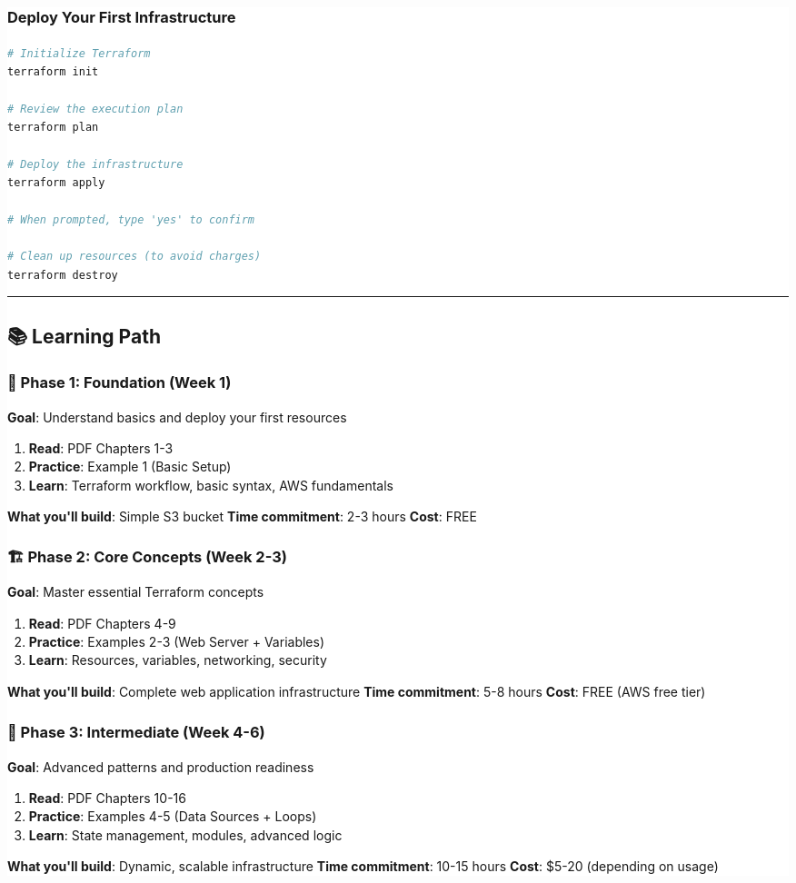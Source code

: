 ### **Deploy Your First Infrastructure**

```bash
# Initialize Terraform
terraform init

# Review the execution plan
terraform plan

# Deploy the infrastructure
terraform apply

# When prompted, type 'yes' to confirm

# Clean up resources (to avoid charges)
terraform destroy
```

---

## 📚 Learning Path

### **🎯 Phase 1: Foundation (Week 1)**
**Goal**: Understand basics and deploy your first resources

1. **Read**: PDF Chapters 1-3
2. **Practice**: Example 1 (Basic Setup)
3. **Learn**: Terraform workflow, basic syntax, AWS fundamentals

**What you'll build**: Simple S3 bucket
**Time commitment**: 2-3 hours
**Cost**: FREE

### **🏗️ Phase 2: Core Concepts (Week 2-3)**
**Goal**: Master essential Terraform concepts

1. **Read**: PDF Chapters 4-9
2. **Practice**: Examples 2-3 (Web Server + Variables)
3. **Learn**: Resources, variables, networking, security

**What you'll build**: Complete web application infrastructure
**Time commitment**: 5-8 hours
**Cost**: FREE (AWS free tier)

### **🔧 Phase 3: Intermediate (Week 4-6)**
**Goal**: Advanced patterns and production readiness

1. **Read**: PDF Chapters 10-16
2. **Practice**: Examples 4-5 (Data Sources + Loops)
3. **Learn**: State management, modules, advanced logic

**What you'll build**: Dynamic, scalable infrastructure
**Time commitment**: 10-15 hours
**Cost**: $5-20 (depending on usage)
